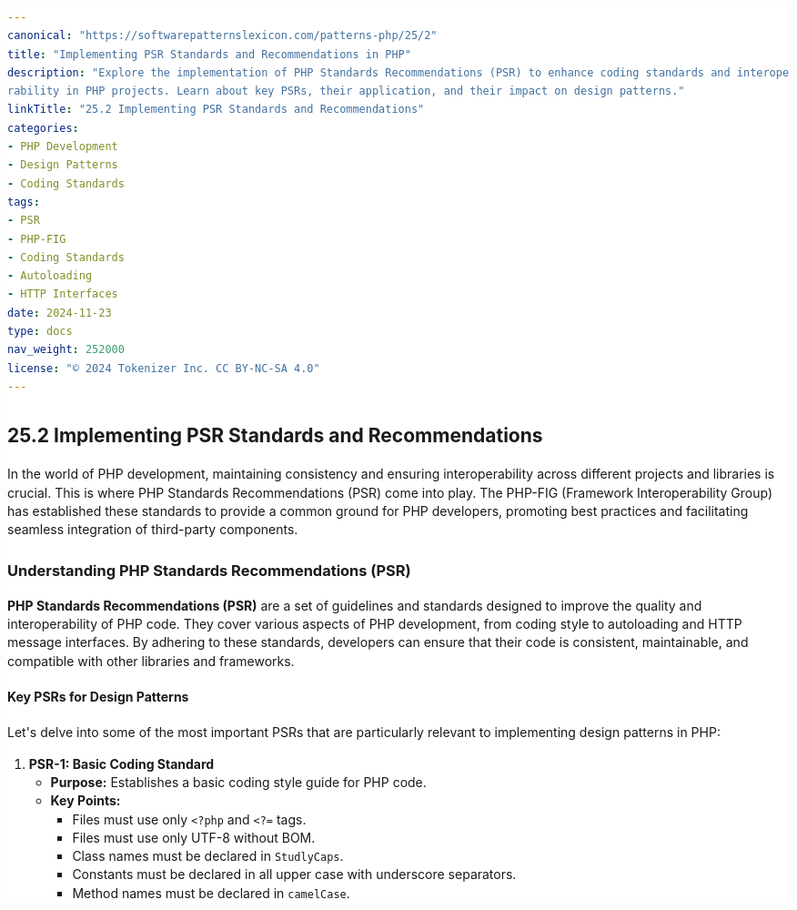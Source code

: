 ```yaml
---
canonical: "https://softwarepatternslexicon.com/patterns-php/25/2"
title: "Implementing PSR Standards and Recommendations in PHP"
description: "Explore the implementation of PHP Standards Recommendations (PSR) to enhance coding standards and interoperability in PHP projects. Learn about key PSRs, their application, and their impact on design patterns."
linkTitle: "25.2 Implementing PSR Standards and Recommendations"
categories:
- PHP Development
- Design Patterns
- Coding Standards
tags:
- PSR
- PHP-FIG
- Coding Standards
- Autoloading
- HTTP Interfaces
date: 2024-11-23
type: docs
nav_weight: 252000
license: "© 2024 Tokenizer Inc. CC BY-NC-SA 4.0"
---
```


## 25.2 Implementing PSR Standards and Recommendations

In the world of PHP development, maintaining consistency and ensuring interoperability across different projects and libraries is crucial. This is where PHP Standards Recommendations (PSR) come into play. The PHP-FIG (Framework Interoperability Group) has established these standards to provide a common ground for PHP developers, promoting best practices and facilitating seamless integration of third-party components.

### Understanding PHP Standards Recommendations (PSR)

**PHP Standards Recommendations (PSR)** are a set of guidelines and standards designed to improve the quality and interoperability of PHP code. They cover various aspects of PHP development, from coding style to autoloading and HTTP message interfaces. By adhering to these standards, developers can ensure that their code is consistent, maintainable, and compatible with other libraries and frameworks.

#### Key PSRs for Design Patterns

Let's delve into some of the most important PSRs that are particularly relevant to implementing design patterns in PHP:

1. **PSR-1: Basic Coding Standard**
   - **Purpose:** Establishes a basic coding style guide for PHP code.
   - **Key Points:** 
     - Files must use only `<?php` and `<?=` tags.
     - Files must use only UTF-8 without BOM.
     - Class names must be declared in `StudlyCaps`.
     - Constants must be declared in all upper case with underscore separators.
     - Method names must be declared in `camelCase`.
